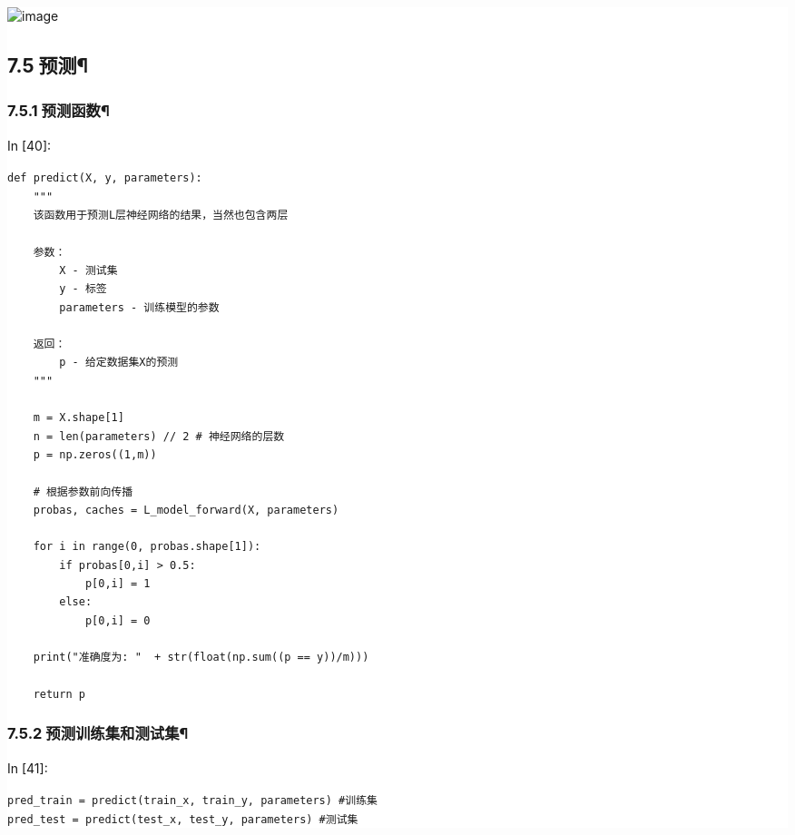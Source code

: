 ```
```

![image](https://i-blog.csdnimg.cn/img_convert/0da3c337210bf4d110fc7cd3e643777c.png)


## 7.5 预测¶

### 7.5.1 预测函数¶

In [40]:

```
def predict(X, y, parameters):
    """
    该函数用于预测L层神经网络的结果，当然也包含两层
    
    参数：
        X - 测试集
        y - 标签
        parameters - 训练模型的参数
    
    返回：
        p - 给定数据集X的预测
    """
    
    m = X.shape[1]
    n = len(parameters) // 2 # 神经网络的层数
    p = np.zeros((1,m))
    
    # 根据参数前向传播
    probas, caches = L_model_forward(X, parameters)
    
    for i in range(0, probas.shape[1]):
        if probas[0,i] > 0.5:
            p[0,i] = 1
        else:
            p[0,i] = 0
    
    print("准确度为: "  + str(float(np.sum((p == y))/m)))
        
    return p

```

### 7.5.2 预测训练集和测试集¶

In [41]:

```
pred_train = predict(train_x, train_y, parameters) #训练集
pred_test = predict(test_x, test_y, parameters) #测试集

```
